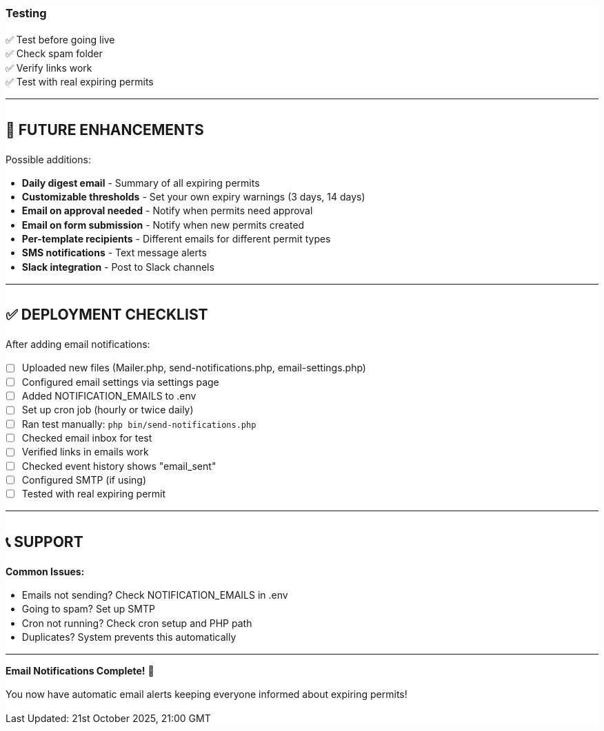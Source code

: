 ### **Testing**
✅ Test before going live  
✅ Check spam folder  
✅ Verify links work  
✅ Test with real expiring permits

---

## 🔮 **FUTURE ENHANCEMENTS**

Possible additions:
- **Daily digest email** - Summary of all expiring permits
- **Customizable thresholds** - Set your own expiry warnings (3 days, 14 days)
- **Email on approval needed** - Notify when permits need approval
- **Email on form submission** - Notify when new permits created
- **Per-template recipients** - Different emails for different permit types
- **SMS notifications** - Text message alerts
- **Slack integration** - Post to Slack channels

---

## ✅ **DEPLOYMENT CHECKLIST**

After adding email notifications:

- [ ] Uploaded new files (Mailer.php, send-notifications.php, email-settings.php)
- [ ] Configured email settings via settings page
- [ ] Added NOTIFICATION_EMAILS to .env
- [ ] Set up cron job (hourly or twice daily)
- [ ] Ran test manually: `php bin/send-notifications.php`
- [ ] Checked email inbox for test
- [ ] Verified links in emails work
- [ ] Checked event history shows "email_sent"
- [ ] Configured SMTP (if using)
- [ ] Tested with real expiring permit

---

## 📞 **SUPPORT**

**Common Issues:**
- Emails not sending? Check NOTIFICATION_EMAILS in .env
- Going to spam? Set up SMTP
- Cron not running? Check cron setup and PHP path
- Duplicates? System prevents this automatically

---

**Email Notifications Complete!** 📧

You now have automatic email alerts keeping everyone informed about expiring permits!

Last Updated: 21st October 2025, 21:00 GMT

